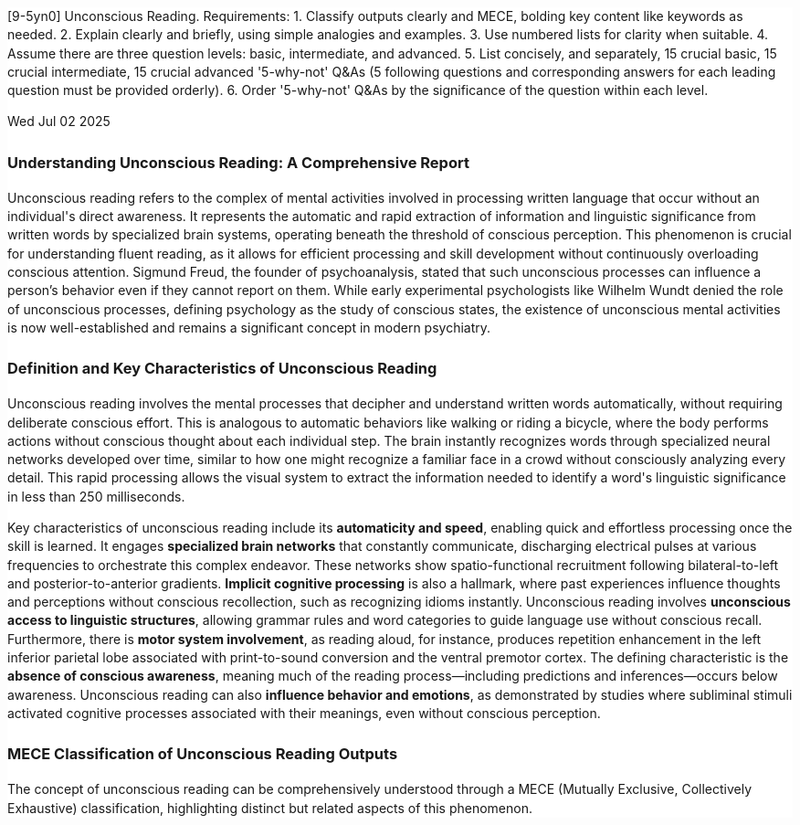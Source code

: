 [9-5yn0] Unconscious Reading. Requirements: 1. Classify outputs clearly and MECE, bolding key content like keywords as needed.  2. Explain clearly and briefly, using simple analogies and examples. 3. Use numbered lists for clarity when suitable. 4. Assume there are three question levels: basic, intermediate, and advanced. 5. List concisely, and separately, 15 crucial basic, 15 crucial intermediate, 15 crucial advanced '5-why-not' Q&As (5 following questions and corresponding answers for each leading question must be provided orderly). 6. Order '5-why-not' Q&As by the significance of the question within each level.

Wed Jul 02 2025

### Understanding Unconscious Reading: A Comprehensive Report

Unconscious reading refers to the complex of mental activities involved in processing written language that occur without an individual's direct awareness. It represents the automatic and rapid extraction of information and linguistic significance from written words by specialized brain systems, operating beneath the threshold of conscious perception. This phenomenon is crucial for understanding fluent reading, as it allows for efficient processing and skill development without continuously overloading conscious attention. Sigmund Freud, the founder of psychoanalysis, stated that such unconscious processes can influence a person’s behavior even if they cannot report on them. While early experimental psychologists like Wilhelm Wundt denied the role of unconscious processes, defining psychology as the study of conscious states, the existence of unconscious mental activities is now well-established and remains a significant concept in modern psychiatry.

### Definition and Key Characteristics of Unconscious Reading

Unconscious reading involves the mental processes that decipher and understand written words automatically, without requiring deliberate conscious effort. This is analogous to automatic behaviors like walking or riding a bicycle, where the body performs actions without conscious thought about each individual step. The brain instantly recognizes words through specialized neural networks developed over time, similar to how one might recognize a familiar face in a crowd without consciously analyzing every detail. This rapid processing allows the visual system to extract the information needed to identify a word's linguistic significance in less than 250 milliseconds.

Key characteristics of unconscious reading include its **automaticity and speed**, enabling quick and effortless processing once the skill is learned. It engages **specialized brain networks** that constantly communicate, discharging electrical pulses at various frequencies to orchestrate this complex endeavor. These networks show spatio-functional recruitment following bilateral-to-left and posterior-to-anterior gradients. **Implicit cognitive processing** is also a hallmark, where past experiences influence thoughts and perceptions without conscious recollection, such as recognizing idioms instantly. Unconscious reading involves **unconscious access to linguistic structures**, allowing grammar rules and word categories to guide language use without conscious recall. Furthermore, there is **motor system involvement**, as reading aloud, for instance, produces repetition enhancement in the left inferior parietal lobe associated with print-to-sound conversion and the ventral premotor cortex. The defining characteristic is the **absence of conscious awareness**, meaning much of the reading process—including predictions and inferences—occurs below awareness. Unconscious reading can also **influence behavior and emotions**, as demonstrated by studies where subliminal stimuli activated cognitive processes associated with their meanings, even without conscious perception.

### MECE Classification of Unconscious Reading Outputs

The concept of unconscious reading can be comprehensively understood through a MECE (Mutually Exclusive, Collectively Exhaustive) classification, highlighting distinct but related aspects of this phenomenon.
